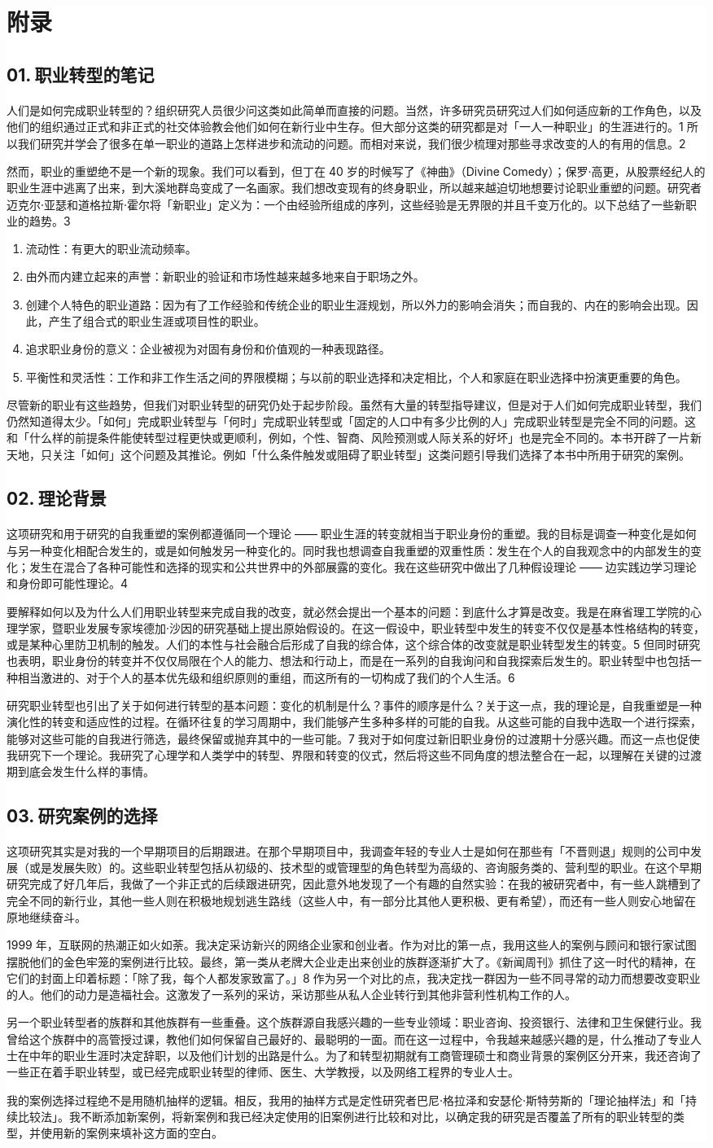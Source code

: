 # 附录

## 01. 职业转型的笔记

人们是如何完成职业转型的？组织研究人员很少问这类如此简单而直接的问题。当然，许多研究员研究过人们如何适应新的工作角色，以及他们的组织通过正式和非正式的社交体验教会他们如何在新行业中生存。但大部分这类的研究都是对「一人一种职业」的生涯进行的。1 所以我们研究并学会了很多在单一职业的道路上怎样进步和流动的问题。而相对来说，我们很少梳理对那些寻求改变的人的有用的信息。2

然而，职业的重塑绝不是一个新的现象。我们可以看到，但丁在 40 岁的时候写了《神曲》（Divine Comedy）；保罗·高更，从股票经纪人的职业生涯中逃离了出来，到大溪地群岛变成了一名画家。我们想改变现有的终身职业，所以越来越迫切地想要讨论职业重塑的问题。研究者迈克尔·亚瑟和道格拉斯·霍尔将「新职业」定义为：一个由经验所组成的序列，这些经验是无界限的并且千变万化的。以下总结了一些新职业的趋势。3

1. 流动性：有更大的职业流动频率。

2. 由外而内建立起来的声誉：新职业的验证和市场性越来越多地来自于职场之外。

3. 创建个人特色的职业道路：因为有了工作经验和传统企业的职业生涯规划，所以外力的影响会消失；而自我的、内在的影响会出现。因此，产生了组合式的职业生涯或项目性的职业。

4. 追求职业身份的意义：企业被视为对固有身份和价值观的一种表现路径。

5. 平衡性和灵活性：工作和非工作生活之间的界限模糊；与以前的职业选择和决定相比，个人和家庭在职业选择中扮演更重要的角色。

尽管新的职业有这些趋势，但我们对职业转型的研究仍处于起步阶段。虽然有大量的转型指导建议，但是对于人们如何完成职业转型，我们仍然知道得太少。「如何」完成职业转型与「何时」完成职业转型或「固定的人口中有多少比例的人」完成职业转型是完全不同的问题。这和「什么样的前提条件能使转型过程更快或更顺利，例如，个性、智商、风险预测或人际关系的好坏」也是完全不同的。本书开辟了一片新天地，只关注「如何」这个问题及其推论。例如「什么条件触发或阻碍了职业转型」这类问题引导我们选择了本书中所用于研究的案例。

## 02. 理论背景

这项研究和用于研究的自我重塑的案例都遵循同一个理论 —— 职业生涯的转变就相当于职业身份的重塑。我的目标是调查一种变化是如何与另一种变化相配合发生的，或是如何触发另一种变化的。同时我也想调查自我重塑的双重性质：发生在个人的自我观念中的内部发生的变化；发生在混合了各种可能性和选择的现实和公共世界中的外部展露的变化。我在这些研究中做出了几种假设理论 —— 边实践边学习理论和身份即可能性理论。4

要解释如何以及为什么人们用职业转型来完成自我的改变，就必然会提出一个基本的问题：到底什么才算是改变。我是在麻省理工学院的心理学家，暨职业发展专家埃德加·沙因的研究基础上提出原始假设的。在这一假设中，职业转型中发生的转变不仅仅是基本性格结构的转变，或是某种心里防卫机制的触发。人们的本性与社会融合后形成了自我的综合体，这个综合体的改变就是职业转型发生的转变。5 但同时研究也表明，职业身份的转变并不仅仅局限在个人的能力、想法和行动上，而是在一系列的自我询问和自我探索后发生的。职业转型中也包括一种相当激进的、对于个人的基本优先级和组织原则的重组，而这所有的一切构成了我们的个人生活。6

研究职业转型也引出了关于如何进行转型的基本问题：变化的机制是什么？事件的顺序是什么？关于这一点，我的理论是，自我重塑是一种演化性的转变和适应性的过程。在循环往复的学习周期中，我们能够产生多种多样的可能的自我。从这些可能的自我中选取一个进行探索，能够对这些可能的自我进行筛选，最终保留或抛弃其中的一些可能。7 我对于如何度过新旧职业身份的过渡期十分感兴趣。而这一点也促使我研究下一个理论。我研究了心理学和人类学中的转型、界限和转变的仪式，然后将这些不同角度的想法整合在一起，以理解在关键的过渡期到底会发生什么样的事情。

## 03. 研究案例的选择

这项研究其实是对我的一个早期项目的后期跟进。在那个早期项目中，我调查年轻的专业人士是如何在那些有「不晋则退」规则的公司中发展（或是发展失败）的。这些职业转型包括从初级的、技术型的或管理型的角色转型为高级的、咨询服务类的、营利型的职业。在这个早期研究完成了好几年后，我做了一个非正式的后续跟进研究，因此意外地发现了一个有趣的自然实验：在我的被研究者中，有一些人跳槽到了完全不同的新行业，其他一些人则在积极地规划逃生路线（这些人中，有一部分比其他人更积极、更有希望），而还有一些人则安心地留在原地继续奋斗。

1999 年，互联网的热潮正如火如荼。我决定采访新兴的网络企业家和创业者。作为对比的第一点，我用这些人的案例与顾问和银行家试图摆脱他们的金色牢笼的案例进行比较。最终，第一类从老牌大企业走出来创业的族群逐渐扩大了。《新闻周刊》抓住了这一时代的精神，在它们的封面上印着标题：「除了我，每个人都发家致富了。」8 作为另一个对比的点，我决定找一群因为一些不同寻常的动力而想要改变职业的人。他们的动力是造福社会。这激发了一系列的采访，采访那些从私人企业转行到其他非营利性机构工作的人。

另一个职业转型者的族群和其他族群有一些重叠。这个族群源自我感兴趣的一些专业领域：职业咨询、投资银行、法律和卫生保健行业。我曾给这个族群中的高管授过课，教他们如何保留自己最好的、最聪明的一面。而在这一过程中，令我越来越感兴趣的是，什么推动了专业人士在中年的职业生涯时决定辞职，以及他们计划的出路是什么。为了和转型初期就有工商管理硕士和商业背景的案例区分开来，我还咨询了一些正在着手职业转型，或已经完成职业转型的律师、医生、大学教授，以及网络工程界的专业人士。

我的案例选择过程绝不是用随机抽样的逻辑。相反，我用的抽样方式是定性研究者巴尼·格拉泽和安瑟伦·斯特劳斯的「理论抽样法」和「持续比较法」。我不断添加新案例，将新案例和我已经决定使用的旧案例进行比较和对比，以确定我的研究是否覆盖了所有的职业转型的类型，并使用新的案例来填补这方面的空白。
